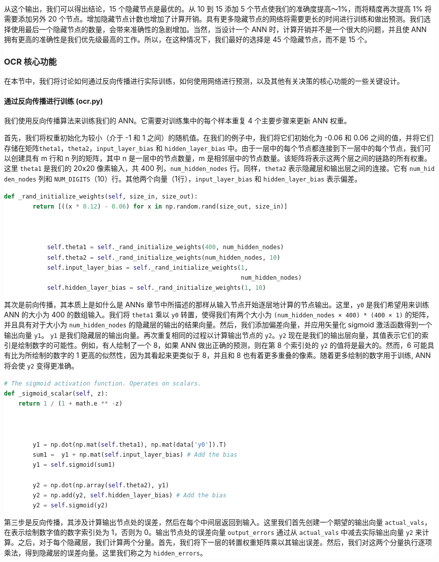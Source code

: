 从这个输出，我们可以得出结论，15 个隐藏节点是最优的。从 10 到 15 添加 5 个节点使我们的准确度提高〜1%，而将精度再次提高 1% 将需要添加另外 20 个节点。增加隐藏节点计数也增加了计算开销。具有更多隐藏节点的网络将需要更长的时间进行训练和做出预测。我们选择使用最后一个隐藏节点的数量，会带来准确性的急剧增加。当然，当设计一个 ANN 时，计算开销并不是一个很大的问题，并且使 ANN 拥有更高的准确性是我们优先级最高的工作。所以，在这种情况下，我们最好的选择是 45 个隐藏节点，而不是 15 个。

### OCR 核心功能

在本节中，我们将讨论如何通过反向传播进行实际训练，如何使用网络进行预测，以及其他有关决策的核心功能的一些关键设计。

#### 通过反向传播进行训练 (ocr.py)

我们使用反向传播算法来训练我们的 ANN。它需要对训练集中的每个样本重复 4 个主要步骤来更新 ANN 权重。

首先，我们将权重初始化为较小（介于 -1 和 1 之间）的随机值。在我们的例子中，我们将它们初始化为 -0.06 和 0.06 之间的值，并将它们存储在矩阵`theta1`，`theta2`，`input_layer_bias` 和 `hidden_layer_bias` 中。由于一层中的每个节点都连接到下一层中的每个节点，我们可以创建具有 m 行和 n 列的矩阵，其中 n 是一层中的节点数量，m 是相邻层中的节点数量。该矩阵将表示这两个层之间的链路的所有权重。这里 `theta1` 是我们的 20x20 像素输入，共 400 列，`num_hidden_nodes` 行。同样，`theta2` 表示隐藏层和输出层之间的连接。它有 `num_hidden_nodes` 列和 `NUM_DIGITS`（10）行。其他两个向量（1行），`input_layer_bias` 和 `hidden_layer_bias` 表示偏差。

```py
def _rand_initialize_weights(self, size_in, size_out):
        return [((x * 0.12) - 0.06) for x in np.random.rand(size_out, size_in)]



            self.theta1 = self._rand_initialize_weights(400, num_hidden_nodes)
            self.theta2 = self._rand_initialize_weights(num_hidden_nodes, 10)
            self.input_layer_bias = self._rand_initialize_weights(1, 
                                                                  num_hidden_nodes)
            self.hidden_layer_bias = self._rand_initialize_weights(1, 10)
```

其次是前向传播，其本质上是如什么是 ANNs 章节中所描述的那样从输入节点开始逐层地计算的节点输出。这里，`y0` 是我们希望用来训练 ANN 的大小为 400 的数组输入。我们将 `theta1` 乘以 `y0` 转置，使得我们有两个大小为 `(num_hidden_nodes × 400) * (400 × 1)` 的矩阵，并且具有对于大小为 `num_hidden_nodes` 的隐藏层的输出的结果向量。然后，我们添加偏差向量，并应用矢量化 sigmoid 激活函数得到一个输出向量 `y1`。 `y1` 是我们隐藏层的输出向量。再次重复相同的过程以计算输出节点的 `y2`。`y2` 现在是我们的输出层向量，其值表示它们的索引是绘制数字的可能性。例如，有人绘制了一个 8，如果 ANN 做出正确的预测，则在第 8 个索引处的 `y2` 的值将是最大的。然而，6 可能具有比为所绘制的数字的 1 更高的似然性，因为其看起来更类似于 8，并且和 8 也有着更多重叠的像素。随着更多绘制的数字用于训练, ANN 将会使 `y2` 变得更准确。

```py
# The sigmoid activation function. Operates on scalars.
def _sigmoid_scalar(self, z):
    return 1 / (1 + math.e ** -z)



        y1 = np.dot(np.mat(self.theta1), np.mat(data['y0']).T)
        sum1 =  y1 + np.mat(self.input_layer_bias) # Add the bias
        y1 = self.sigmoid(sum1)

        y2 = np.dot(np.array(self.theta2), y1)
        y2 = np.add(y2, self.hidden_layer_bias) # Add the bias
        y2 = self.sigmoid(y2)
```

第三步是反向传播，其涉及计算输出节点处的误差，然后在每个中间层返回到输入。这里我们首先创建一个期望的输出向量 `actual_vals`，在表示绘制数字值的数字索引处为 1，否则为 0。输出节点处的误差向量 `output_errors` 通过从 `actual_vals` 中减去实际输出向量 `y2` 来计算。之后，对于每个隐藏层，我们计算两个分量。首先，我们将下一层的转置权重矩阵乘以其输出误差。然后，我们对这两个分量执行逐项乘法，得到隐藏层的误差向量。这里我们称之为 `hidden_errors`。
